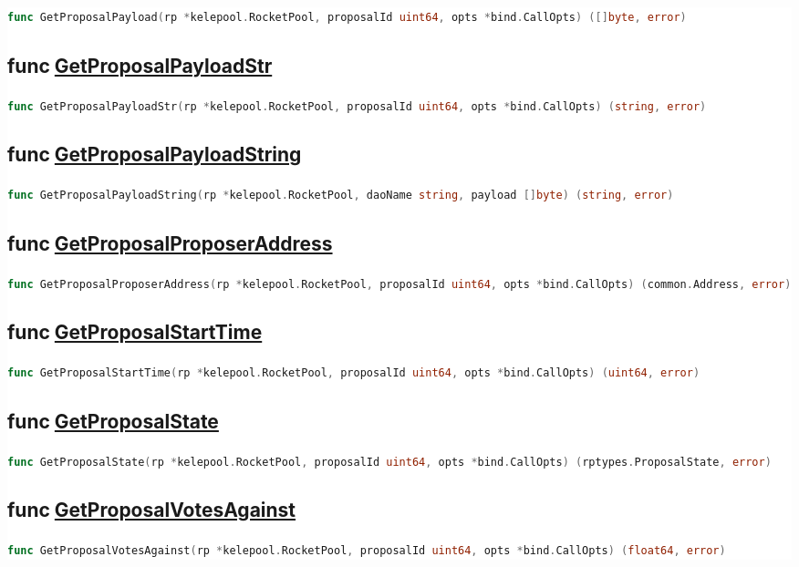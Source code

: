 ```go
func GetProposalPayload(rp *kelepool.RocketPool, proposalId uint64, opts *bind.CallOpts) ([]byte, error)
```

## func [GetProposalPayloadStr](<https://github.com/rocket-pool/kelepool-go/blob/release/dao/proposals.go#L578>)

```go
func GetProposalPayloadStr(rp *kelepool.RocketPool, proposalId uint64, opts *bind.CallOpts) (string, error)
```

## func [GetProposalPayloadString](<https://github.com/rocket-pool/kelepool-go/blob/release/dao/proposal-payload.go#L19>)

```go
func GetProposalPayloadString(rp *kelepool.RocketPool, daoName string, payload []byte) (string, error)
```

## func [GetProposalProposerAddress](<https://github.com/rocket-pool/kelepool-go/blob/release/dao/proposals.go#L446>)

```go
func GetProposalProposerAddress(rp *kelepool.RocketPool, proposalId uint64, opts *bind.CallOpts) (common.Address, error)
```

## func [GetProposalStartTime](<https://github.com/rocket-pool/kelepool-go/blob/release/dao/proposals.go#L479>)

```go
func GetProposalStartTime(rp *kelepool.RocketPool, proposalId uint64, opts *bind.CallOpts) (uint64, error)
```

## func [GetProposalState](<https://github.com/rocket-pool/kelepool-go/blob/release/dao/proposals.go#L593>)

```go
func GetProposalState(rp *kelepool.RocketPool, proposalId uint64, opts *bind.CallOpts) (rptypes.ProposalState, error)
```

## func [GetProposalVotesAgainst](<https://github.com/rocket-pool/kelepool-go/blob/release/dao/proposals.go#L534>)

```go
func GetProposalVotesAgainst(rp *kelepool.RocketPool, proposalId uint64, opts *bind.CallOpts) (float64, error)
```
